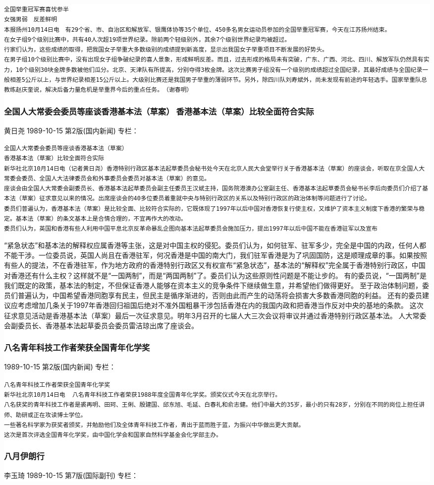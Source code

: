     全国举重冠军赛喜忧参半
    女强男弱　反差鲜明
    本报扬州10月14日电　有29个省、市、自治区和解放军、银鹰体协等35个单位、450多名男女运动员参加的全国举重冠军赛，今天在江苏扬州结束。
    在女子组9个级别比赛中，共有40人次超19项世界纪录。除前两个轻级别外，其余7个级别世界纪录均被超过。
    行家们认为，这些成绩的取得，把我国女子举重大多数级别的成绩提到新高度，显示出我国女子举重项目不断发展的好势头。
    在男子组10个级别比赛中，没有出现女子组争破纪录的喜人景象，形成鲜明反差。而且，过去形成的格局未有突破，广东、广西、河北、四川、解放军队仍然具有实力，10个级别30块金牌多数被他们瓜分。北京、天津队有所提高，分别夺得3枚金牌。这次比赛男子组没有一个级别的成绩超过全国纪录，其最好成绩与全国纪录一般相差5公斤以上，与世界纪录相差15公斤以上。大级别比赛还是我国男子举重的薄弱环节。另外，除四川队刘寿斌外，尚未发现有前途的年轻选手。国家举重队总教练赵庆奎说，解决后备力量危机是举重界今后的重点任务。　（谢春明）


### 全国人大常委会委员等座谈香港基本法（草案）  香港基本法（草案）比较全面符合实际
黄日尧
1989-10-15
第2版(国内新闻)
专栏：

    全国人大常委会委员等座谈香港基本法（草案）
    香港基本法（草案）比较全面符合实际
    新华社北京10月14日电（记者黄日尧）香港特别行政区基本法起草委员会秘书处今天在北京人民大会堂举行关于香港基本法（草案）的座谈会，听取在京全国人大常委会委员、全国人大法律委员会和外事委员会委员对基本法（草案）的意见。
    座谈会由全国人大常委会副委员长、香港基本法起草委员会副主任委员王汉斌主持，国务院港澳办公室副主任、香港基本法起草委员会秘书长李后向委员们介绍了基本法（草案）征求意见以来的情况。出席座谈会的40多位委员着重就中央与特别行政区的关系以及特别行政区的政治体制等问题进行了讨论。
    委员们普遍认为，香港基本法（草案）是比较全面、比较符合实际的，它既体现了1997年以后中国对香港恢复行使主权，又维护了资本主义制度下香港的繁荣与稳定。基本法（草案）的条文基本上是合情合理的，不宜再作大的改动。
    委员们认为，英国和香港有些人利用中国平息北京反革命暴乱企图向基本法起草委员会施加压力，提出1997年以后中国不能在香港驻军以及宣布
  “紧急状态”和基本法的解释权应属香港等主张，这是对中国主权的侵犯。委员们认为，如何驻军、驻军多少，完全是中国的内政，任何人都不能干涉。一位委员说，英国人尚且在香港驻军，何况香港是中国的南大门，我们驻军香港是为了巩固国防，这是顺理成章的事。如果按照有些人的提法，不在香港驻军，作为地方政府的香港特别行政区又有权宣布“紧急状态”，基本法的“解释权”完全属于香港特别行政区，中国对香港还有什么主权？这样就不是“一国两制”，而是“两国两制”了。委员们认为这些原则性问题是不能让步的。
    有的委员说，“一国两制”是我们既定的政策，基本法的制定，不但保证香港人能够在资本主义的竞争条件下继续做生意，并希望他们做得更好。
    至于政治体制问题，委员们普遍认为，中国希望香港同胞享有民主，但民主是循序渐进的，否则由此而产生的动荡将会损害大多数香港同胞的利益。
    还有的委员建议应考虑增加几条关于1997年香港回归祖国后绝对不准外国粗暴干涉包括香港在内的我国内政和把香港当作反对中央的基地的条款。
    这次征求意见活动是香港基本法（草案）最后一次征求意见。明年3月召开的七届人大三次会议将审议并通过香港特别行政区基本法。
    人大常委会副委员长、香港基本法起草委员会委员雷洁琼出席了座谈会。


### 八名青年科技工作者荣获全国青年化学奖

1989-10-15
第2版(国内新闻)
专栏：

    八名青年科技工作者荣获全国青年化学奖
    新华社北京10月14日电  八名青年科技工作者荣获1988年度全国青年化学奖。颁奖仪式今天在北京举行。
    八名获奖的青年科技工作者是裘再明、田珂、王俐、殷建国、邱东旭、毛延、白春礼和俞志健。他们中最大的35岁，最小的只有28岁，分别在不同的岗位上担任讲师、助研或正在攻读博士学位。
    一些著名科学家为获奖者颁奖，并勉励他们及全体青年科技工作者，青出于蓝而胜于蓝，为振兴中华做出更大贡献。
    这次是首次评选全国青年化学奖，由中国化学会和国家自然科学基金会化学部主办。


### 八月伊朗行
李玉琦
1989-10-15
第7版(国际副刊)
专栏：
